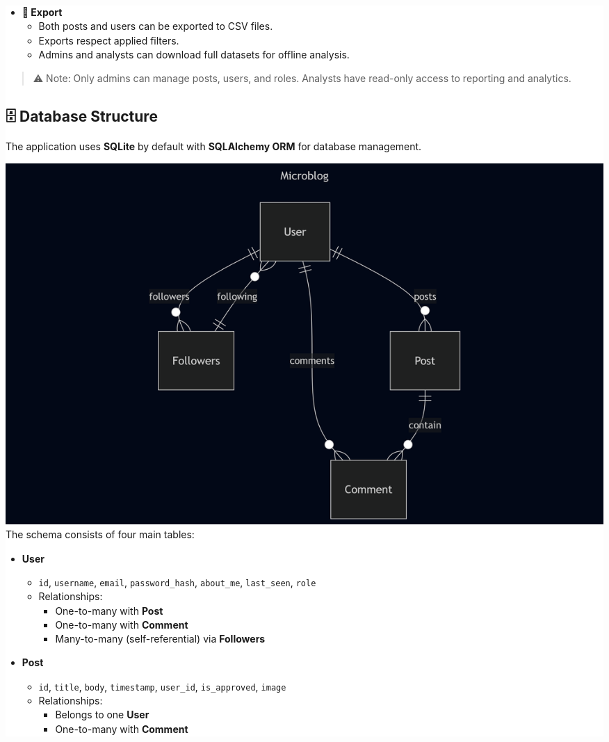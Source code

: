 - **💾 Export**
    - Both posts and users can be exported to CSV files.
    - Exports respect applied filters.
    - Admins and analysts can download full datasets for offline analysis.

> ⚠️ Note: Only admins can manage posts, users, and roles. Analysts have read-only access to reporting and analytics.

## 🗄️ Database Structure

The application uses **SQLite** by default with **SQLAlchemy ORM** for database management. 

![Microblog ER Diagram](microblog_erd.png) 
The schema consists of four main tables:

- **User**
  - `id`, `username`, `email`, `password_hash`, `about_me`, `last_seen`, `role`
  - Relationships:
    - One-to-many with **Post**
    - One-to-many with **Comment**
    - Many-to-many (self-referential) via **Followers**

- **Post**
  - `id`, `title`, `body`, `timestamp`, `user_id`, `is_approved`, `image`
  - Relationships:
    - Belongs to one **User**
    - One-to-many with **Comment**
